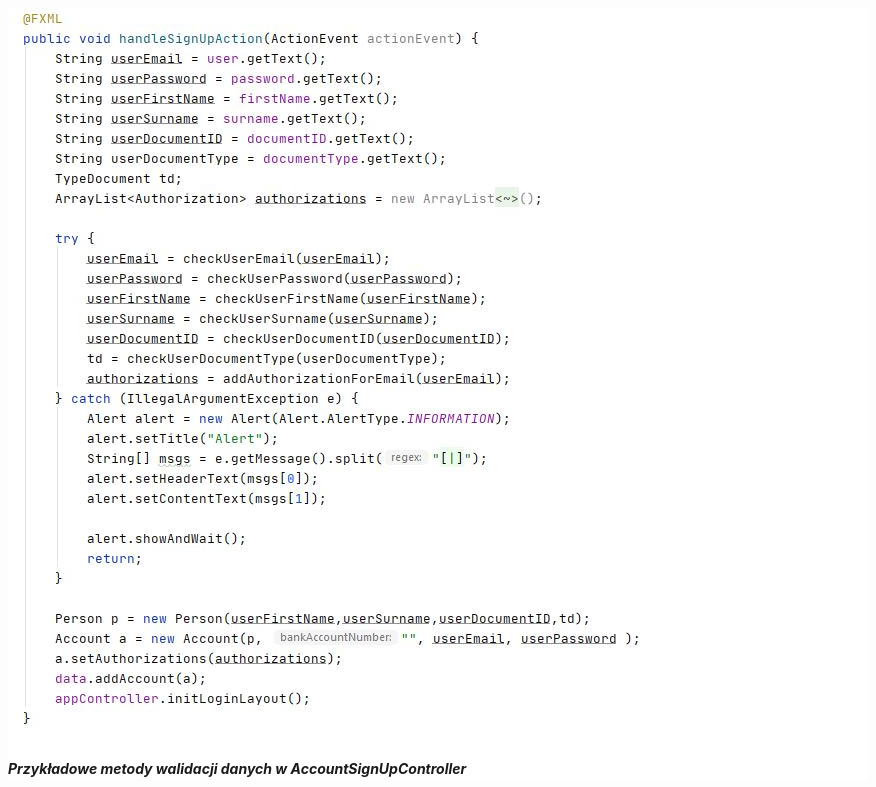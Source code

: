 ![AccountSignUpController SignUp](images/account_sign_up.JPG) <br>

##### Przykładowe metody walidacji danych w AccountSignUpController
